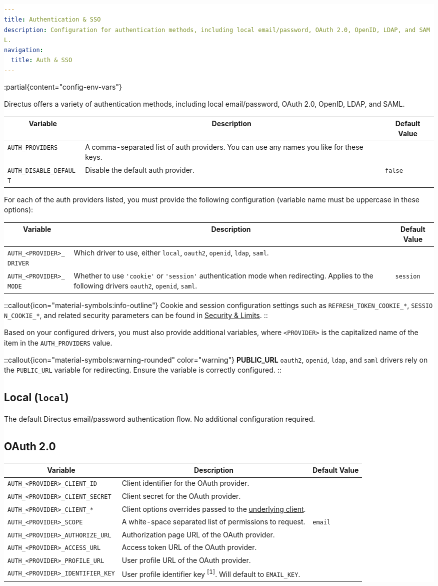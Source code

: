 ```yaml
---
title: Authentication & SSO
description: Configuration for authentication methods, including local email/password, OAuth 2.0, OpenID, LDAP, and SAML.
navigation:
  title: Auth & SSO
---
```


:partial{content="config-env-vars"}

Directus offers a variety of authentication methods, including local email/password, OAuth 2.0, OpenID, LDAP, and SAML.

| Variable               | Description                                                                              | Default Value |
| ---------------------- | ---------------------------------------------------------------------------------------- | ------------- |
| `AUTH_PROVIDERS`       | A comma-separated list of auth providers. You can use any names you like for these keys. |               |
| `AUTH_DISABLE_DEFAULT` | Disable the default auth provider.                                                       | `false`       |

For each of the auth providers listed, you must provide the following configuration (variable name must be uppercase in these options):

| Variable                 | Description                                                                                                                                 | Default Value |
| ------------------------ | ------------------------------------------------------------------------------------------------------------------------------------------- | ------------- |
| `AUTH_<PROVIDER>_DRIVER` | Which driver to use, either `local`, `oauth2`, `openid`, `ldap`, `saml`.                                                                    |               |
| `AUTH_<PROVIDER>_MODE`   | Whether to use `'cookie'` or `'session'` authentication mode when redirecting. Applies to the following drivers `oauth2`, `openid`, `saml`. | `session`     |

::callout{icon="material-symbols:info-outline"}
Cookie and session configuration settings such as `REFRESH_TOKEN_COOKIE_*`, `SESSION_COOKIE_*`, and related security parameters can be found in [Security & Limits](/configuration/security-limits).
::

Based on your configured drivers, you must also provide additional variables, where `<PROVIDER>` is the capitalized name of the item in the `AUTH_PROVIDERS` value.

::callout{icon="material-symbols:warning-rounded" color="warning"}
**PUBLIC_URL**
`oauth2`, `openid`, `ldap`, and `saml` drivers rely on the `PUBLIC_URL` variable for redirecting. Ensure the variable is correctly configured.
::

## Local (`local`)

The default Directus email/password authentication flow. No additional configuration required.

## OAuth 2.0

| Variable                                    | Description                                                                                                                                                                                                                    | Default Value    |
| ------------------------------------------- | ------------------------------------------------------------------------------------------------------------------------------------------------------------------------------------------------------------------------------ | ---------------- |
| `AUTH_<PROVIDER>_CLIENT_ID`                 | Client identifier for the OAuth provider.                                                                                                                                                                                      |                  |
| `AUTH_<PROVIDER>_CLIENT_SECRET`             | Client secret for the OAuth provider.                                                                                                                                                                                          |                  |
| `AUTH_<PROVIDER>_CLIENT_*`                  | Client options overrides passed to the [underlying client](https://github.com/panva/openid-client).                                                                                                                            |                  |
| `AUTH_<PROVIDER>_SCOPE`                     | A white-space separated list of permissions to request.                                                                                                                                                                        | `email`          |
| `AUTH_<PROVIDER>_AUTHORIZE_URL`             | Authorization page URL of the OAuth provider.                                                                                                                                                                                  |                  |
| `AUTH_<PROVIDER>_ACCESS_URL`                | Access token URL of the OAuth provider.                                                                                                                                                                                        |                  |
| `AUTH_<PROVIDER>_PROFILE_URL`               | User profile URL of the OAuth provider.                                                                                                                                                                                        |                  |
| `AUTH_<PROVIDER>_IDENTIFIER_KEY`            | User profile identifier key <sup>[1]</sup>. Will default to `EMAIL_KEY`.                                                                                                                                                       |                  |